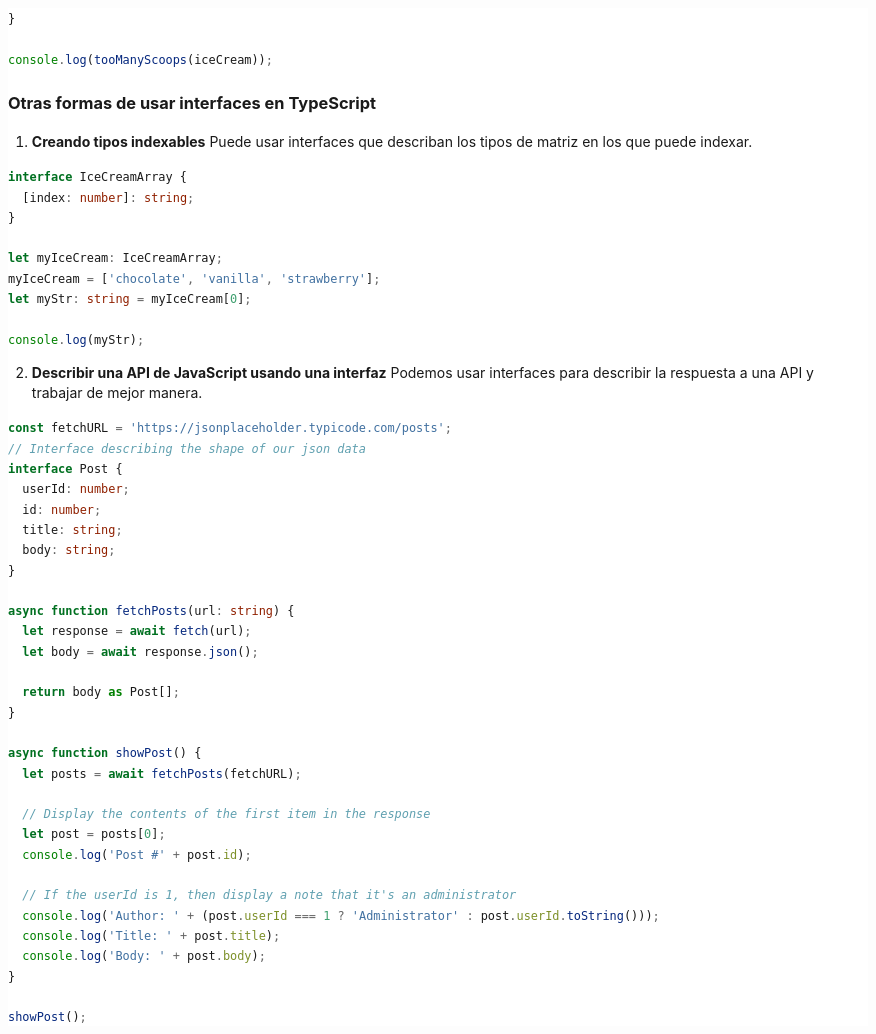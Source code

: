 ```ts
}

console.log(tooManyScoops(iceCream));
```

### Otras formas de usar interfaces en TypeScript

1. **Creando tipos indexables**
   Puede usar interfaces que describan los tipos de matriz en los que puede indexar.

```ts
interface IceCreamArray {
  [index: number]: string;
}

let myIceCream: IceCreamArray;
myIceCream = ['chocolate', 'vanilla', 'strawberry'];
let myStr: string = myIceCream[0];

console.log(myStr);
```

2. **Describir una API de JavaScript usando una interfaz**
   Podemos usar interfaces para describir la respuesta a una API y trabajar de mejor manera.

```ts
const fetchURL = 'https://jsonplaceholder.typicode.com/posts';
// Interface describing the shape of our json data
interface Post {
  userId: number;
  id: number;
  title: string;
  body: string;
}

async function fetchPosts(url: string) {
  let response = await fetch(url);
  let body = await response.json();

  return body as Post[];
}

async function showPost() {
  let posts = await fetchPosts(fetchURL);

  // Display the contents of the first item in the response
  let post = posts[0];
  console.log('Post #' + post.id);

  // If the userId is 1, then display a note that it's an administrator
  console.log('Author: ' + (post.userId === 1 ? 'Administrator' : post.userId.toString()));
  console.log('Title: ' + post.title);
  console.log('Body: ' + post.body);
}

showPost();
```
